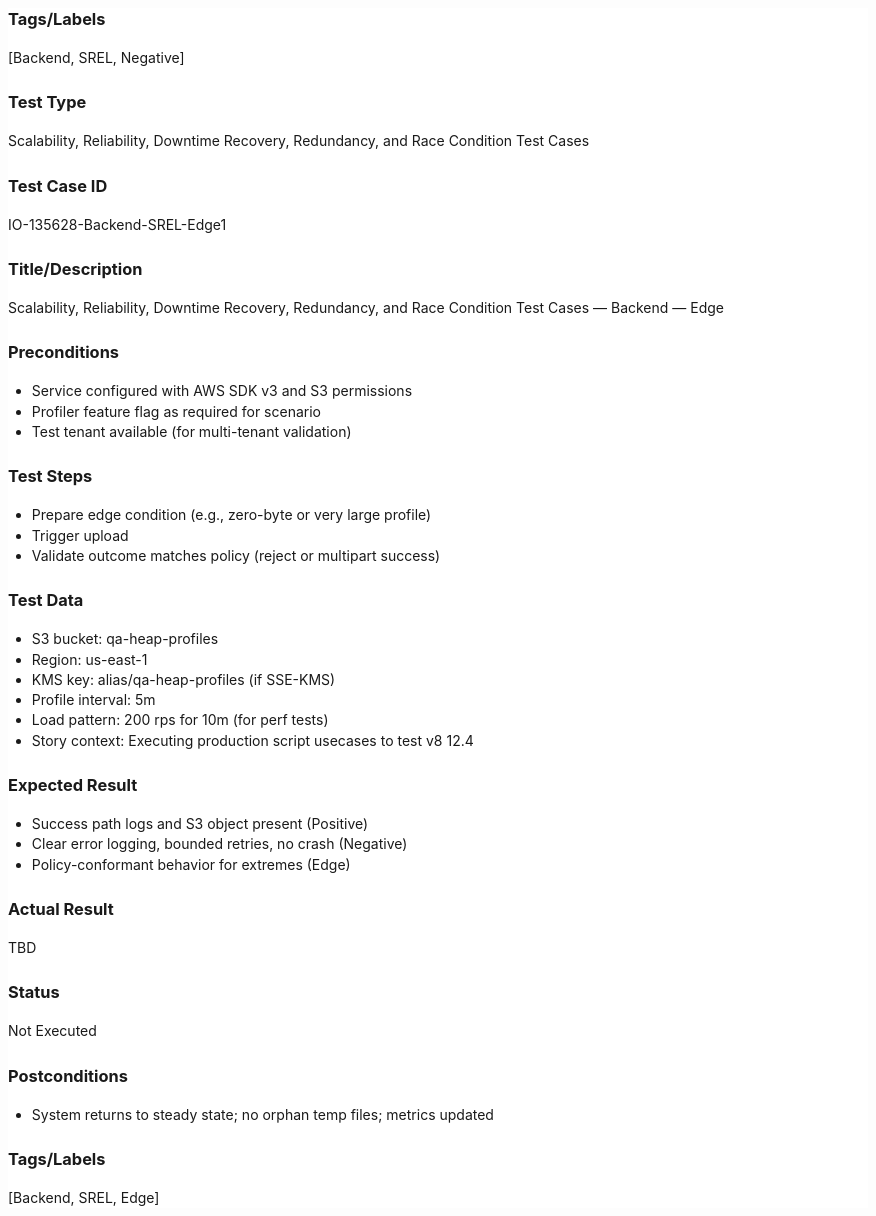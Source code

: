 ### Tags/Labels
[Backend, SREL, Negative]

### Test Type
Scalability, Reliability, Downtime Recovery, Redundancy, and Race Condition Test Cases

### Test Case ID
IO-135628-Backend-SREL-Edge1

### Title/Description
Scalability, Reliability, Downtime Recovery, Redundancy, and Race Condition Test Cases — Backend — Edge

### Preconditions
- Service configured with AWS SDK v3 and S3 permissions
- Profiler feature flag as required for scenario
- Test tenant available (for multi-tenant validation)

### Test Steps
- Prepare edge condition (e.g., zero-byte or very large profile)
- Trigger upload
- Validate outcome matches policy (reject or multipart success)

### Test Data
- S3 bucket: qa-heap-profiles
- Region: us-east-1
- KMS key: alias/qa-heap-profiles (if SSE-KMS)
- Profile interval: 5m
- Load pattern: 200 rps for 10m (for perf tests)
- Story context: Executing production script usecases to test v8 12.4

### Expected Result
- Success path logs and S3 object present (Positive)
- Clear error logging, bounded retries, no crash (Negative)
- Policy-conformant behavior for extremes (Edge)

### Actual Result
TBD

### Status
Not Executed

### Postconditions
- System returns to steady state; no orphan temp files; metrics updated

### Tags/Labels
[Backend, SREL, Edge]
